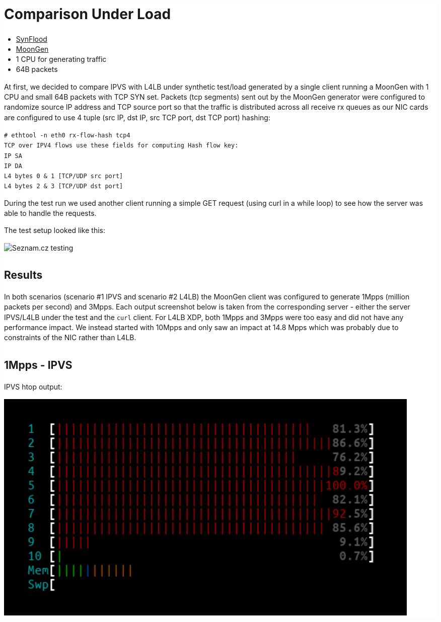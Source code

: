 # Comparison Under Load
* [SynFlood](https://www.cloudflare.com/learning/ddos/syn-flood-ddos-attack/)
* [MoonGen](https://github.com/emmericp/MoonGen)
* 1 CPU for generating traffic
* 64B packets
 
At first, we decided to compare IPVS with L4LB under synthetic test/load generated by a single client running a MoonGen with 1 CPU and small 64B packets with TCP SYN set. Packets (tcp segments) sent out by the MoonGen generator were configured to randomize source IP address and TCP source port so that the traffic is distributed across all receive rx queues as our NIC cards are configured to use 4 tuple (src IP, dst IP, src TCP port, dst TCP port) hashing:

```
# ethtool -n eth0 rx-flow-hash tcp4
TCP over IPV4 flows use these fields for computing Hash flow key:
IP SA
IP DA
L4 bytes 0 & 1 [TCP/UDP src port]
L4 bytes 2 & 3 [TCP/UDP dst port]
```
During the test run we used another client running a simple GET request (using curl in a while loop) to see how the server was able to handle the requests.
 
The test setup looked like this:

![Seznam.cz testing](testing.svg)
 
## Results
 
In both scenarios (scenario #1 IPVS and scenario #2 L4LB) the MoonGen client was configured to generate 1Mpps (million packets per second) and 3Mpps.
Each output screenshot below is taken from the corresponding server - either the server IPVS/L4LB under the test and the `curl` client. For L4LB XDP, both 1Mpps and 3Mpps were too easy and did not have any performance impact. We instead started with 10Mpps and only saw an impact at 14.8 Mpps which was probably due to constraints of the NIC rather than L4LB.
 
 
## 1Mpps - IPVS
 
IPVS htop output:

![IPVS 1Mpps](1mpps-ipvs-htop.png) 